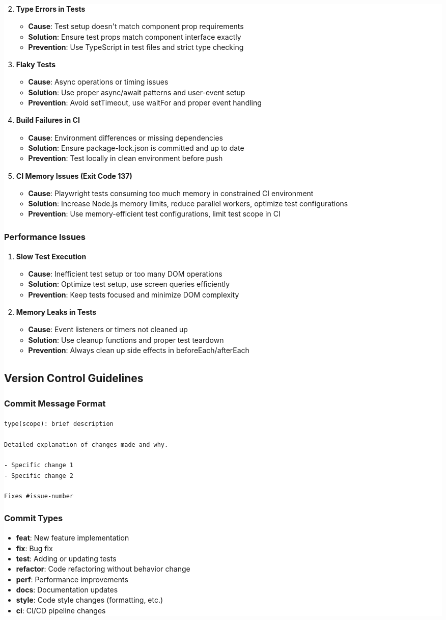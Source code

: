 2. **Type Errors in Tests**
   - **Cause**: Test setup doesn't match component prop requirements
   - **Solution**: Ensure test props match component interface exactly
   - **Prevention**: Use TypeScript in test files and strict type checking

3. **Flaky Tests**
   - **Cause**: Async operations or timing issues
   - **Solution**: Use proper async/await patterns and user-event setup
   - **Prevention**: Avoid setTimeout, use waitFor and proper event handling

4. **Build Failures in CI**
   - **Cause**: Environment differences or missing dependencies
   - **Solution**: Ensure package-lock.json is committed and up to date
   - **Prevention**: Test locally in clean environment before push

5. **CI Memory Issues (Exit Code 137)**
   - **Cause**: Playwright tests consuming too much memory in constrained CI environment
   - **Solution**: Increase Node.js memory limits, reduce parallel workers, optimize test configurations
   - **Prevention**: Use memory-efficient test configurations, limit test scope in CI

### Performance Issues

1. **Slow Test Execution**
   - **Cause**: Inefficient test setup or too many DOM operations
   - **Solution**: Optimize test setup, use screen queries efficiently
   - **Prevention**: Keep tests focused and minimize DOM complexity

2. **Memory Leaks in Tests**
   - **Cause**: Event listeners or timers not cleaned up
   - **Solution**: Use cleanup functions and proper test teardown
   - **Prevention**: Always clean up side effects in beforeEach/afterEach

## Version Control Guidelines

### Commit Message Format

```
type(scope): brief description

Detailed explanation of changes made and why.

- Specific change 1
- Specific change 2

Fixes #issue-number
```

### Commit Types

- **feat**: New feature implementation
- **fix**: Bug fix
- **test**: Adding or updating tests
- **refactor**: Code refactoring without behavior change
- **perf**: Performance improvements
- **docs**: Documentation updates
- **style**: Code style changes (formatting, etc.)
- **ci**: CI/CD pipeline changes
